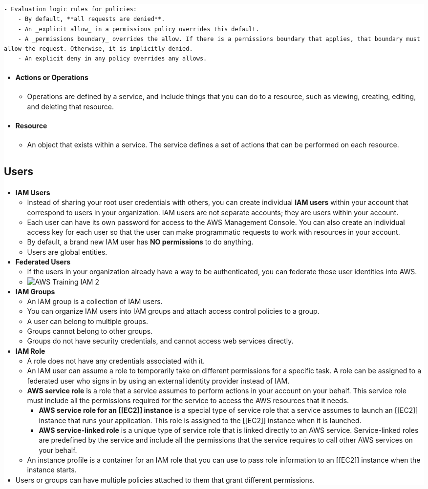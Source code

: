     - Evaluation logic rules for policies:
        - By default, **all requests are denied**.
        - An _explicit allow_ in a permissions policy overrides this default.
        - A _permissions boundary_ overrides the allow. If there is a permissions boundary that applies, that boundary must allow the request. Otherwise, it is implicitly denied.
        - An explicit deny in any policy overrides any allows.
- #### **Actions or Operations**
    - Operations are defined by a service, and include things that you can do to a resource, such as viewing, creating, editing, and deleting that resource.
- #### **Resource**
    - An object that exists within a service. The service defines a set of actions that can be performed on each resource.

## **Users**

- **IAM Users**
    - Instead of sharing your root user credentials with others, you can create individual **IAM users** within your account that correspond to users in your organization. IAM users are not separate accounts; they are users within your account.
    - Each user can have its own password for access to the AWS Management Console. You can also create an individual access key for each user so that the user can make programmatic requests to work with resources in your account.
    - By default, a brand new IAM user has **NO permissions** to do anything.
    - Users are global entities.
- **Federated Users**
    - If the users in your organization already have a way to be authenticated, you can federate those user identities into AWS.
    - ![AWS Training IAM 2](https://td-mainsite-cdn.tutorialsdojo.com/wp-content/uploads/2018/12/AWS-Training-IAM-2.jpg)
- **IAM Groups**
    - An IAM group is a collection of IAM users.
    - You can organize IAM users into IAM groups and attach access control policies to a group.
    - A user can belong to multiple groups.
    - Groups cannot belong to other groups.
    - Groups do not have security credentials, and cannot access web services directly.
- **IAM Role**
    - A role does not have any credentials associated with it.
    - An IAM user can assume a role to temporarily take on different permissions for a specific task. A role can be assigned to a federated user who signs in by using an external identity provider instead of IAM.
    - **AWS service role** is a role that a service assumes to perform actions in your account on your behalf. This service role must include all the permissions required for the service to access the AWS resources that it needs.
        - **AWS service role for an [[EC2]] instance** is a special type of service role that a service assumes to launch an [[EC2]] instance that runs your application. This role is assigned to the [[EC2]] instance when it is launched.
        - **AWS service-linked role** is a unique type of service role that is linked directly to an AWS service. Service-linked roles are predefined by the service and include all the permissions that the service requires to call other AWS services on your behalf.
    - An instance profile is a container for an IAM role that you can use to pass role information to an [[EC2]] instance when the instance starts.
- Users or groups can have multiple policies attached to them that grant different permissions.
